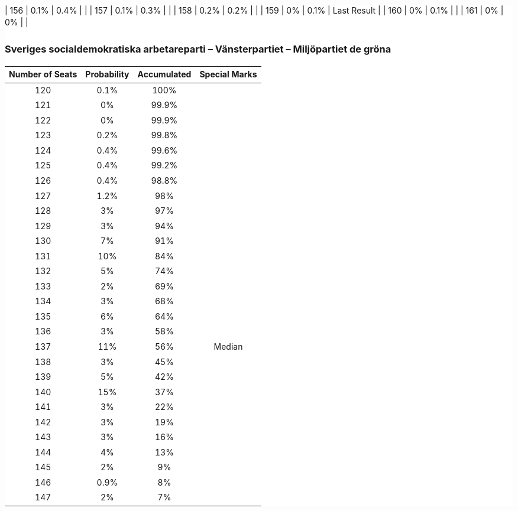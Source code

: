 | 156 | 0.1% | 0.4% |  |
| 157 | 0.1% | 0.3% |  |
| 158 | 0.2% | 0.2% |  |
| 159 | 0% | 0.1% | Last Result |
| 160 | 0% | 0.1% |  |
| 161 | 0% | 0% |  |

### Sveriges socialdemokratiska arbetareparti – Vänsterpartiet – Miljöpartiet de gröna

| Number of Seats | Probability | Accumulated | Special Marks |
|:---------------:|:-----------:|:-----------:|:-------------:|
| 120 | 0.1% | 100% |  |
| 121 | 0% | 99.9% |  |
| 122 | 0% | 99.9% |  |
| 123 | 0.2% | 99.8% |  |
| 124 | 0.4% | 99.6% |  |
| 125 | 0.4% | 99.2% |  |
| 126 | 0.4% | 98.8% |  |
| 127 | 1.2% | 98% |  |
| 128 | 3% | 97% |  |
| 129 | 3% | 94% |  |
| 130 | 7% | 91% |  |
| 131 | 10% | 84% |  |
| 132 | 5% | 74% |  |
| 133 | 2% | 69% |  |
| 134 | 3% | 68% |  |
| 135 | 6% | 64% |  |
| 136 | 3% | 58% |  |
| 137 | 11% | 56% | Median |
| 138 | 3% | 45% |  |
| 139 | 5% | 42% |  |
| 140 | 15% | 37% |  |
| 141 | 3% | 22% |  |
| 142 | 3% | 19% |  |
| 143 | 3% | 16% |  |
| 144 | 4% | 13% |  |
| 145 | 2% | 9% |  |
| 146 | 0.9% | 8% |  |
| 147 | 2% | 7% |  |